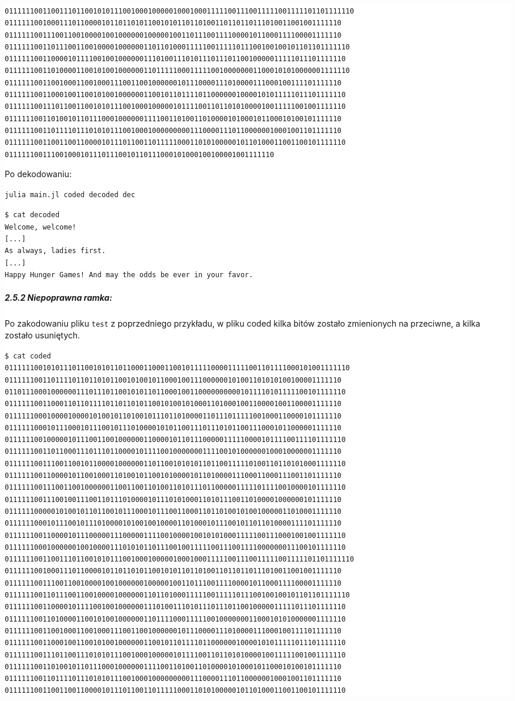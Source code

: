 ```sh
01111110011001110110010101110010001000001000100011111001110011111001111101101111110
01111110010001110110000101101101011001010110110100110110110111010011001001111110
01111110011100110010000100100000010000010011011100111100001011000111100001111110
0111111001101110011001000010000001101101000111110011111011100100100101101101111110
011111100110000101111001001000000111010011101011101110110010000011111011101111110
0111111001101000011001010010000001101111100011111001000000011000101010000001111110
01111110011001000110010001110011001000000101110000111010000111000100111101111110
011111100110001001100101001000000110010110111101100000010000101011111011101111110
011111100111011001100101011100100010000010111100110110101000010011111001001111110
01111110011010010110111000100000011110011010011010000101000101100010100101111110
01111110011011110111010101110010001000000000111000011101100000010001001101111110
011111100110011001100001011101100110111110001101010000010110100011001100101111110
0111111001110010001011101110010110111000101000100100001001111110

```

Po dekodowaniu:

```sh
julia main.jl coded decoded dec
```

```sh
$ cat decoded
Welcome, welcome!
[...]
As always, ladies first.
[...]
Happy Hunger Games! And may the odds be ever in your favor.
```

##### 2.5.2 Niepoprawna ramka:

Po zakodowaniu pliku `test` z poprzedniego przykładu, w pliku coded kilka bitów zostało zmienionych na przeciwne, a kilka zostało usuniętych.

```sh
$ cat coded
0111111001010111011001010110110001100011001011111000011111001101111000101001111110
01111110011011110110110101100101001011000100111000000101001101010100100001111110
011011100010000001110111011001010110110001001100000000001011110101111100101111110
01111110011000110110111101101101011001010010100011010001001100001001100001111110
01111110001000010000101001011010010111011010000110111011111001000110000101111110
01111110001011100010111001011101000010101100111011101011001110001011000001111110
011111100100000101110011001000000110000101101110000011111000010111100111101111110
01111110011011000111011101100001011110010000000111100101000000100010000001111110
011111100111001100101100001000000110110010101011011001111101001101101010001111110
01111110011000010110010001101001011001010000101101000011100011000111001101111110
011111100111001100100000011001100110100110101110110000011111011110010000101111110
01111110011100100111001101110100001011101010001101011100110100001000000101111110
01111110000010100101101100101110001011100110001101101001010010000011010001111110
01111110001011100101110100001010010010000110100010111001011011010000111101111110
011111100110000101110000011100000111100100001001010100011111001110001001001111110
011111100010000001001000011101010110111001001111100111001111000000011100101111110
01111110011001110110010101110010001000001000100011111001110011111001111101101111110
01111110010001110110000101101101011001010110110100110110110111010011001001111110
01111110011100110010000100100000010000010011011100111100001011000111100001111110
0111111001101110011001000010000001101101000111110011111011100100100101101101111110
011111100110000101111001001000000111010011101011101110110010000011111011101111110
011111100110100001100101001000000110111100011111001000000011000101010000001111110
01111110011001000110010001110011001000000101110000111010000111000100111101111110
011111100110001001100101001000000110010110111101100000010000101011111011101111110
011111100111011001110101011100100010000010111100110110101000010011111001001111110
01111110011010010110111000100000011110011010011010000101000101100010100101111110
01111110011011110111010101110010001000000000111000011101100000010001001101111110
011111100110011001100001011101100110111110001101010000010110100011001100101111110
```